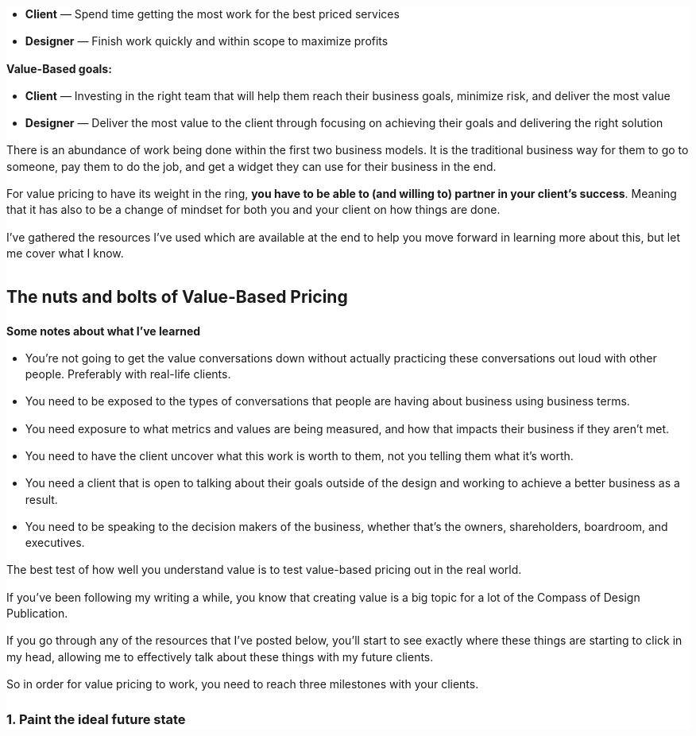 * **Client** — Spend time getting the most work for the best priced services

* **Designer** — Finish work quickly and within scope to maximize profits

**Value-Based goals:**

* **Client** — Investing in the right team that will help them reach their business goals, minimize risk, and deliver the most value

* **Designer** — Deliver the most value to the client through focusing on achieving their goals and delivering the right solution

There is an abundance of work being done within the first two business models. It is the traditional business way for them to go to someone, pay them to do the job, and get a widget they can use for their business in the end.

For value pricing to have its weight in the ring, **you have to be able to (and willing to) partner in your client’s success**. Meaning that it has also to be a change of mindset for both you and your client on how things are done.

I’ve gathered the resources I’ve used which are available at the end to help you move forward in learning more about this, but let me cover what I know.

## The nuts and bolts of Value-Based Pricing

**Some notes about what I’ve learned**

* You’re not going to get the value conversations down without actually practicing these conversations out loud with other people. Preferably with real-life clients.

* You need to be exposed to the types of conversations that people are having about business using business terms.

* You need exposure to what metrics and values are being measured, and how that impacts their business if they aren’t met.

* You need to have the client uncover what this work is worth to them, not you telling them what it’s worth.

* You need a client that is open to talking about their goals outside of the design and working to achieve a better business as a result.

* You need to be speaking to the decision makers of the business, whether that’s the owners, shareholders, boardroom, and executives.

The best test of how well you understand value is to test value-based pricing out in the real world.

If you’ve been following my writing a while, you know that creating value is a big topic for a lot of the Compass of Design Publication.

If you go through any of the resources that I’ve posted below, you’ll start to see exactly where these things are starting to click in my head, allowing me to effectively talk about these things with my future clients.

So in order for value pricing to work, you need to reach three milestones with your clients.

### 1. Paint the ideal future state
